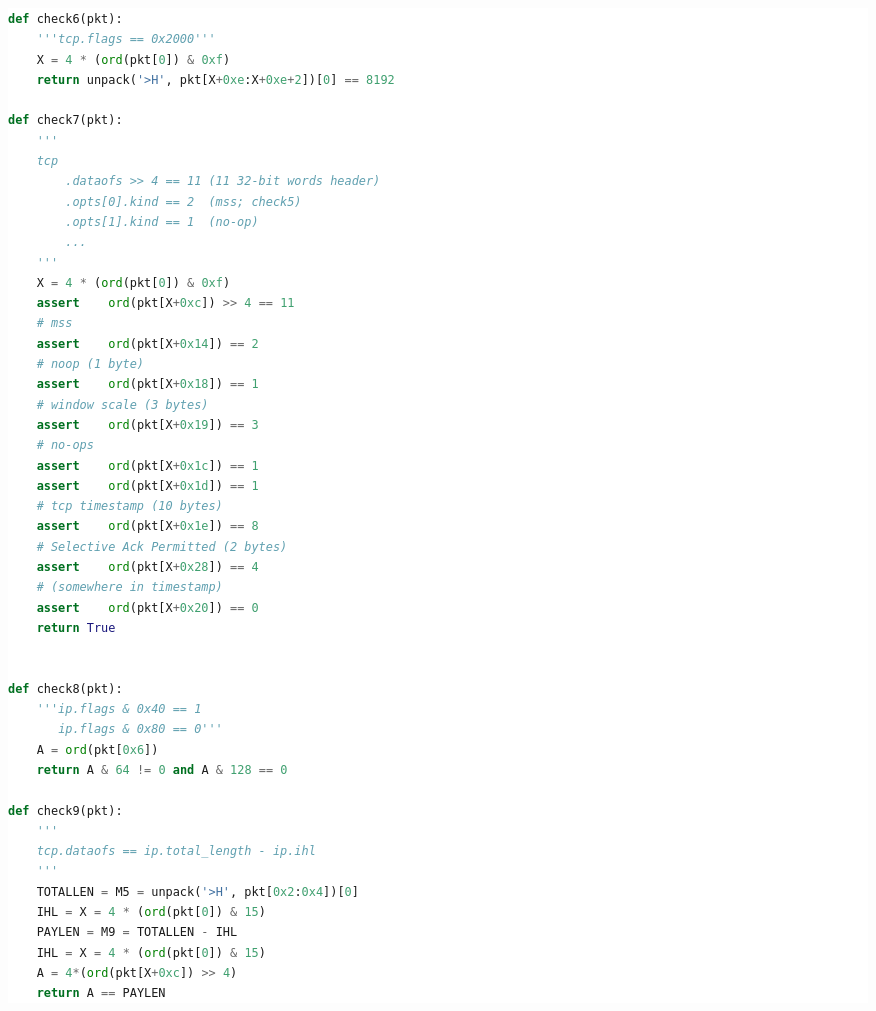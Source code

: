 ```python
def check6(pkt):
    '''tcp.flags == 0x2000'''
    X = 4 * (ord(pkt[0]) & 0xf)
    return unpack('>H', pkt[X+0xe:X+0xe+2])[0] == 8192

def check7(pkt):
    '''
    tcp
        .dataofs >> 4 == 11 (11 32-bit words header)
        .opts[0].kind == 2  (mss; check5)
        .opts[1].kind == 1  (no-op)
        ...
    '''
    X = 4 * (ord(pkt[0]) & 0xf)
    assert    ord(pkt[X+0xc]) >> 4 == 11
    # mss
    assert    ord(pkt[X+0x14]) == 2
    # noop (1 byte)
    assert    ord(pkt[X+0x18]) == 1
    # window scale (3 bytes)
    assert    ord(pkt[X+0x19]) == 3
    # no-ops
    assert    ord(pkt[X+0x1c]) == 1
    assert    ord(pkt[X+0x1d]) == 1
    # tcp timestamp (10 bytes)
    assert    ord(pkt[X+0x1e]) == 8
    # Selective Ack Permitted (2 bytes)
    assert    ord(pkt[X+0x28]) == 4
    # (somewhere in timestamp)
    assert    ord(pkt[X+0x20]) == 0
    return True


def check8(pkt):
    '''ip.flags & 0x40 == 1
       ip.flags & 0x80 == 0'''
    A = ord(pkt[0x6])
    return A & 64 != 0 and A & 128 == 0

def check9(pkt):
    '''
    tcp.dataofs == ip.total_length - ip.ihl
    '''
    TOTALLEN = M5 = unpack('>H', pkt[0x2:0x4])[0]
    IHL = X = 4 * (ord(pkt[0]) & 15)
    PAYLEN = M9 = TOTALLEN - IHL
    IHL = X = 4 * (ord(pkt[0]) & 15)
    A = 4*(ord(pkt[X+0xc]) >> 4)
    return A == PAYLEN
```
